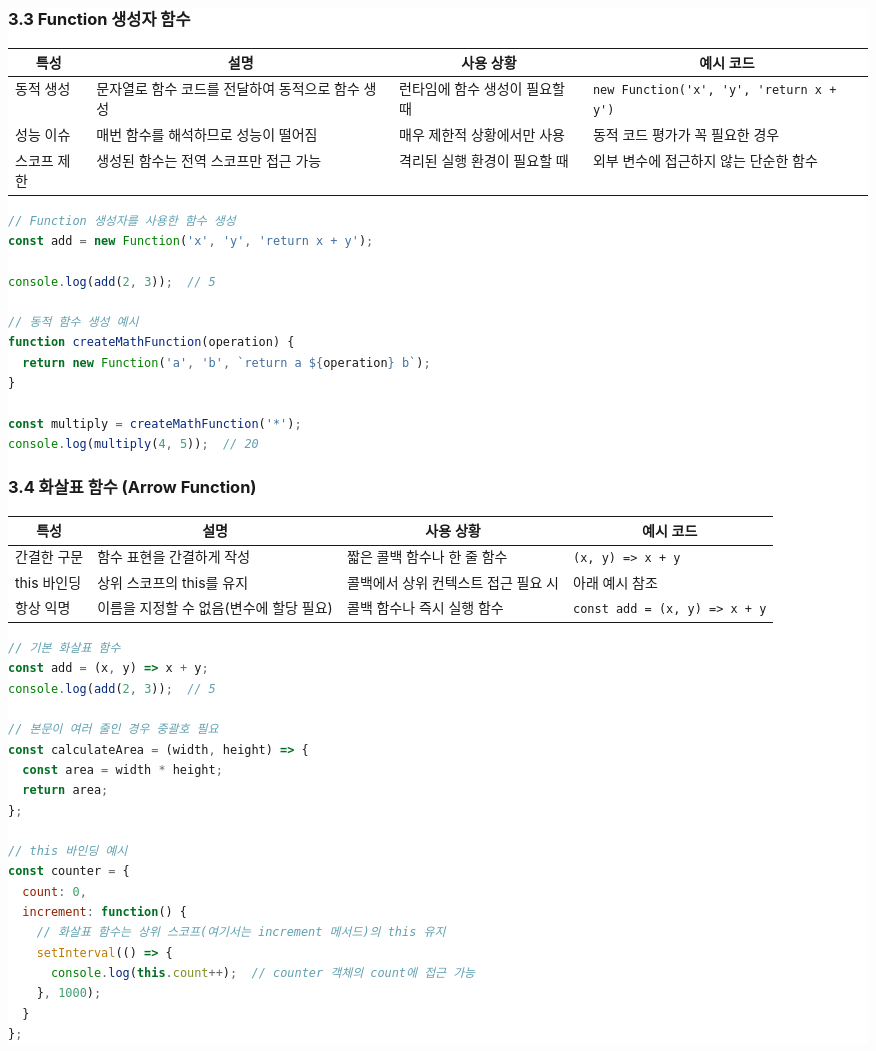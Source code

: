 ```jsx

```

### 3.3 Function 생성자 함수

| 특성 | 설명 | 사용 상황 | 예시 코드 |
| --- | --- | --- | --- |
| 동적 생성 | 문자열로 함수 코드를 전달하여 동적으로 함수 생성 | 런타임에 함수 생성이 필요할 때 | `new Function('x', 'y', 'return x + y')` |
| 성능 이슈 | 매번 함수를 해석하므로 성능이 떨어짐 | 매우 제한적 상황에서만 사용 | 동적 코드 평가가 꼭 필요한 경우 |
| 스코프 제한 | 생성된 함수는 전역 스코프만 접근 가능 | 격리된 실행 환경이 필요할 때 | 외부 변수에 접근하지 않는 단순한 함수 |

```jsx
// Function 생성자를 사용한 함수 생성
const add = new Function('x', 'y', 'return x + y');

console.log(add(2, 3));  // 5

// 동적 함수 생성 예시
function createMathFunction(operation) {
  return new Function('a', 'b', `return a ${operation} b`);
}

const multiply = createMathFunction('*');
console.log(multiply(4, 5));  // 20

```

### 3.4 화살표 함수 (Arrow Function)

| 특성 | 설명 | 사용 상황 | 예시 코드 |
| --- | --- | --- | --- |
| 간결한 구문 | 함수 표현을 간결하게 작성 | 짧은 콜백 함수나 한 줄 함수 | `(x, y) => x + y` |
| this 바인딩 | 상위 스코프의 this를 유지 | 콜백에서 상위 컨텍스트 접근 필요 시 | 아래 예시 참조 |
| 항상 익명 | 이름을 지정할 수 없음(변수에 할당 필요) | 콜백 함수나 즉시 실행 함수 | `const add = (x, y) => x + y` |

```jsx
// 기본 화살표 함수
const add = (x, y) => x + y;
console.log(add(2, 3));  // 5

// 본문이 여러 줄인 경우 중괄호 필요
const calculateArea = (width, height) => {
  const area = width * height;
  return area;
};

// this 바인딩 예시
const counter = {
  count: 0,
  increment: function() {
    // 화살표 함수는 상위 스코프(여기서는 increment 메서드)의 this 유지
    setInterval(() => {
      console.log(this.count++);  // counter 객체의 count에 접근 가능
    }, 1000);
  }
};

```
